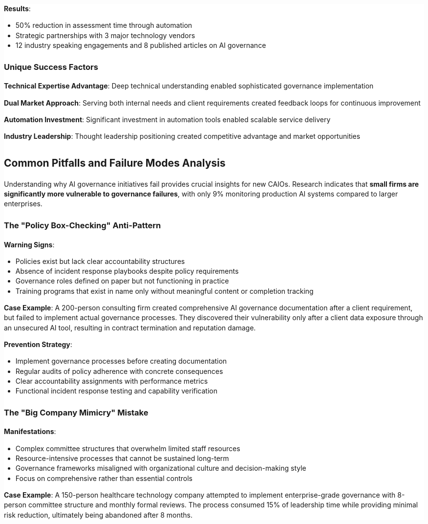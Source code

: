**Results**:
- 50% reduction in assessment time through automation
- Strategic partnerships with 3 major technology vendors
- 12 industry speaking engagements and 8 published articles on AI governance

### Unique Success Factors

**Technical Expertise Advantage**: Deep technical understanding enabled sophisticated governance implementation

**Dual Market Approach**: Serving both internal needs and client requirements created feedback loops for continuous improvement

**Automation Investment**: Significant investment in automation tools enabled scalable service delivery

**Industry Leadership**: Thought leadership positioning created competitive advantage and market opportunities

## Common Pitfalls and Failure Modes Analysis

Understanding why AI governance initiatives fail provides crucial insights for new CAIOs. Research indicates that **small firms are significantly more vulnerable to governance failures**, with only 9% monitoring production AI systems compared to larger enterprises.

### The "Policy Box-Checking" Anti-Pattern

**Warning Signs**:
- Policies exist but lack clear accountability structures
- Absence of incident response playbooks despite policy requirements
- Governance roles defined on paper but not functioning in practice
- Training programs that exist in name only without meaningful content or completion tracking

**Case Example**: A 200-person consulting firm created comprehensive AI governance documentation after a client requirement, but failed to implement actual governance processes. They discovered their vulnerability only after a client data exposure through an unsecured AI tool, resulting in contract termination and reputation damage.

**Prevention Strategy**:
- Implement governance processes before creating documentation
- Regular audits of policy adherence with concrete consequences
- Clear accountability assignments with performance metrics
- Functional incident response testing and capability verification

### The "Big Company Mimicry" Mistake

**Manifestations**:
- Complex committee structures that overwhelm limited staff resources
- Resource-intensive processes that cannot be sustained long-term
- Governance frameworks misaligned with organizational culture and decision-making style
- Focus on comprehensive rather than essential controls

**Case Example**: A 150-person healthcare technology company attempted to implement enterprise-grade governance with 8-person committee structure and monthly formal reviews. The process consumed 15% of leadership time while providing minimal risk reduction, ultimately being abandoned after 8 months.
